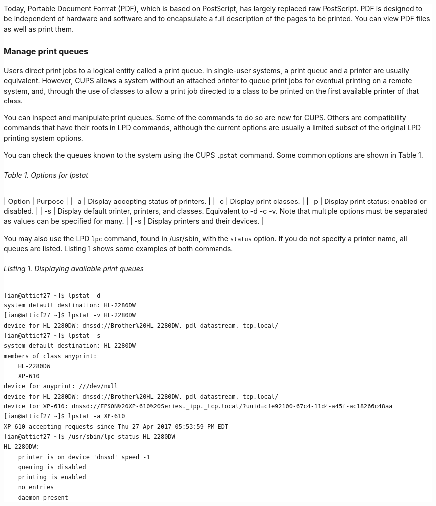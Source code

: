 Today, Portable Document Format (PDF), which is based on PostScript, has largely replaced raw PostScript. PDF is designed to be independent of hardware and software and to encapsulate a full description of the pages to be printed. You can view PDF files as well as print them.

### Manage print queues

Users direct print jobs to a logical entity called a print queue. In single-user systems, a print queue and a printer are usually equivalent. However, CUPS allows a system without an attached printer to queue print jobs for eventual printing on a remote system, and, through the use of classes to allow a print job directed to a class to be printed on the first available printer of that class.

You can inspect and manipulate print queues. Some of the commands to do so are new for CUPS. Others are compatibility commands that have their roots in LPD commands, although the current options are usually a limited subset of the original LPD printing system options.

You can check the queues known to the system using the CUPS `lpstat` command. Some common options are shown in Table 1.

###### Table 1. Options for lpstat
| Option | Purpose                                                                                                                                                   |
| -a     | Display accepting status of printers.                                                                                                                     |
| -c     | Display print classes.                                                                                                                                    |
| -p     | Display print status: enabled or disabled.                                                                                                                |
| -s     | Display default printer, printers, and classes. Equivalent to -d -c -v. Note that multiple options must be separated as values can be specified for many. |
| -s     | Display printers and their devices.                                                                                                                       |


You may also use the LPD `lpc` command, found in /usr/sbin, with the `status` option. If you do not specify a printer name, all queues are listed. Listing 1 shows some examples of both commands.

###### Listing 1. Displaying available print queues
```
[ian@atticf27 ~]$ lpstat -d
system default destination: HL-2280DW
[ian@atticf27 ~]$ lpstat -v HL-2280DW
device for HL-2280DW: dnssd://Brother%20HL-2280DW._pdl-datastream._tcp.local/
[ian@atticf27 ~]$ lpstat -s
system default destination: HL-2280DW
members of class anyprint:
    HL-2280DW
    XP-610
device for anyprint: ///dev/null
device for HL-2280DW: dnssd://Brother%20HL-2280DW._pdl-datastream._tcp.local/
device for XP-610: dnssd://EPSON%20XP-610%20Series._ipp._tcp.local/?uuid=cfe92100-67c4-11d4-a45f-ac18266c48aa
[ian@atticf27 ~]$ lpstat -a XP-610
XP-610 accepting requests since Thu 27 Apr 2017 05:53:59 PM EDT
[ian@atticf27 ~]$ /usr/sbin/lpc status HL-2280DW
HL-2280DW:
    printer is on device 'dnssd' speed -1
    queuing is disabled
    printing is enabled
    no entries
    daemon present

```
